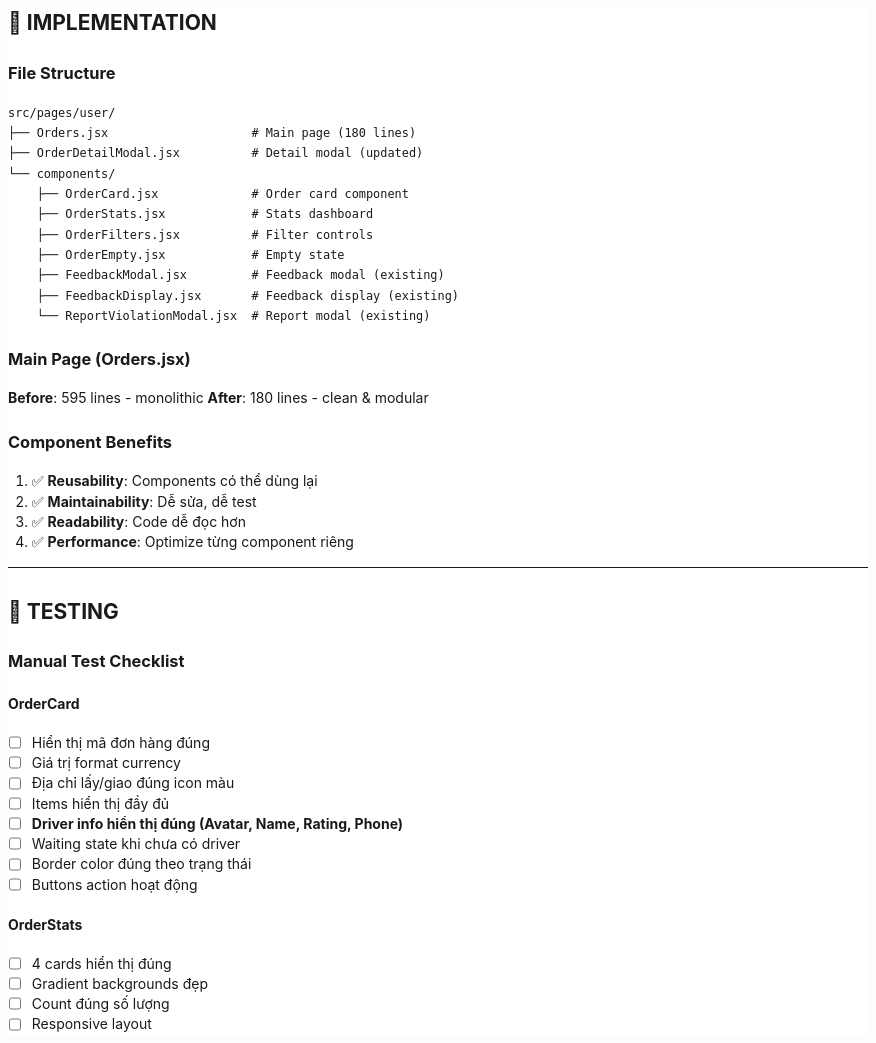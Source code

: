 
## 🚀 IMPLEMENTATION

### File Structure
```
src/pages/user/
├── Orders.jsx                    # Main page (180 lines)
├── OrderDetailModal.jsx          # Detail modal (updated)
└── components/
    ├── OrderCard.jsx             # Order card component
    ├── OrderStats.jsx            # Stats dashboard
    ├── OrderFilters.jsx          # Filter controls
    ├── OrderEmpty.jsx            # Empty state
    ├── FeedbackModal.jsx         # Feedback modal (existing)
    ├── FeedbackDisplay.jsx       # Feedback display (existing)
    └── ReportViolationModal.jsx  # Report modal (existing)
```

### Main Page (Orders.jsx)
**Before**: 595 lines - monolithic
**After**: 180 lines - clean & modular

### Component Benefits
1. ✅ **Reusability**: Components có thể dùng lại
2. ✅ **Maintainability**: Dễ sửa, dễ test
3. ✅ **Readability**: Code dễ đọc hơn
4. ✅ **Performance**: Optimize từng component riêng

---

## 🧪 TESTING

### Manual Test Checklist

#### OrderCard
- [ ] Hiển thị mã đơn hàng đúng
- [ ] Giá trị format currency
- [ ] Địa chỉ lấy/giao đúng icon màu
- [ ] Items hiển thị đầy đủ
- [ ] **Driver info hiển thị đúng (Avatar, Name, Rating, Phone)**
- [ ] Waiting state khi chưa có driver
- [ ] Border color đúng theo trạng thái
- [ ] Buttons action hoạt động

#### OrderStats
- [ ] 4 cards hiển thị đúng
- [ ] Gradient backgrounds đẹp
- [ ] Count đúng số lượng
- [ ] Responsive layout
